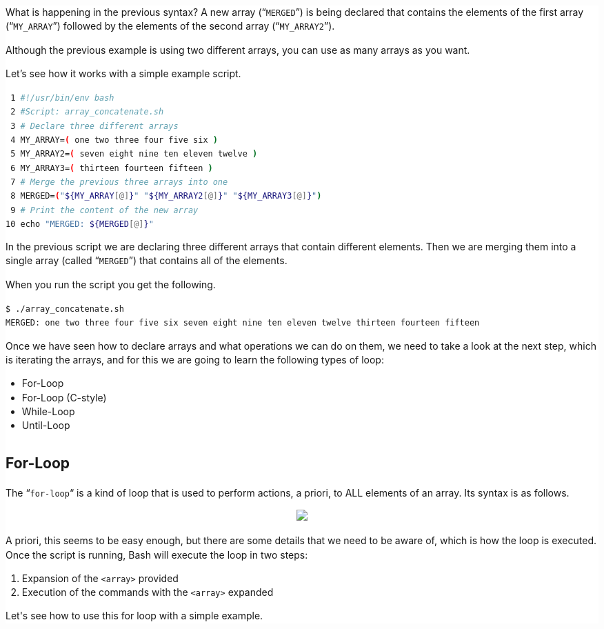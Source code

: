 What is happening in the previous syntax? A new array (“`MERGED`”) is being declared that contains the elements of the first array (“`MY_ARRAY`”) followed by the elements of the second array (“`MY_ARRAY2`”).

Although the previous example is using two different arrays, you can use as many arrays as you want.

Let’s see how it works with a simple example script.

```bash
 1 #!/usr/bin/env bash
 2 #Script: array_concatenate.sh
 3 # Declare three different arrays
 4 MY_ARRAY=( one two three four five six )
 5 MY_ARRAY2=( seven eight nine ten eleven twelve )
 6 MY_ARRAY3=( thirteen fourteen fifteen )
 7 # Merge the previous three arrays into one
 8 MERGED=("${MY_ARRAY[@]}" "${MY_ARRAY2[@]}" "${MY_ARRAY3[@]}")
 9 # Print the content of the new array
10 echo "MERGED: ${MERGED[@]}"
```

In the previous script we are declaring three different arrays that contain different elements. Then we are merging them into a single array (called “`MERGED`”) that contains all of the elements.

When you run the script you get the following.

```txt
$ ./array_concatenate.sh
MERGED: one two three four five six seven eight nine ten eleven twelve thirteen fourteen fifteen
```

Once we have seen how to declare arrays and what operations we can do on them, we need to take a look at the next step, which is iterating the arrays, and for this we are going to learn the following types of loop:
* For-Loop
* For-Loop (C-style)
* While-Loop
* Until-Loop

## For-Loop

The “`for-loop`“ is a kind of loop that is used to perform actions, a priori, to ALL elements of an array. Its syntax is as follows.

<div style="text-align:center">
    <img src="/assets/bash-in-depth/0012-Arrays-and-loops/For-Loop.png" width="450px"/>
</div>

A priori, this seems to be easy enough, but there are some details that we need to be aware of, which is how the loop is executed. Once the script is running, Bash will execute the loop in two steps:
1. Expansion of the `<array>` provided
2. Execution of the commands with the `<array>` expanded

Let's see how to use this for loop with a simple example.
